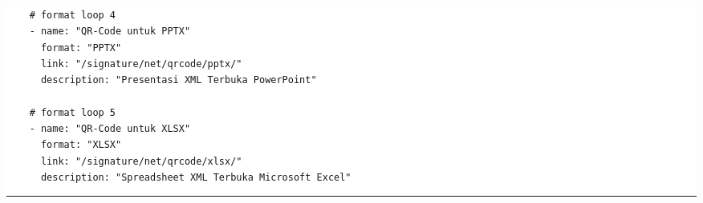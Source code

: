         # format loop 4
        - name: "QR-Code untuk PPTX"
          format: "PPTX"
          link: "/signature/net/qrcode/pptx/"
          description: "Presentasi XML Terbuka PowerPoint"
          
        # format loop 5
        - name: "QR-Code untuk XLSX"
          format: "XLSX"
          link: "/signature/net/qrcode/xlsx/"
          description: "Spreadsheet XML Terbuka Microsoft Excel"


          

---